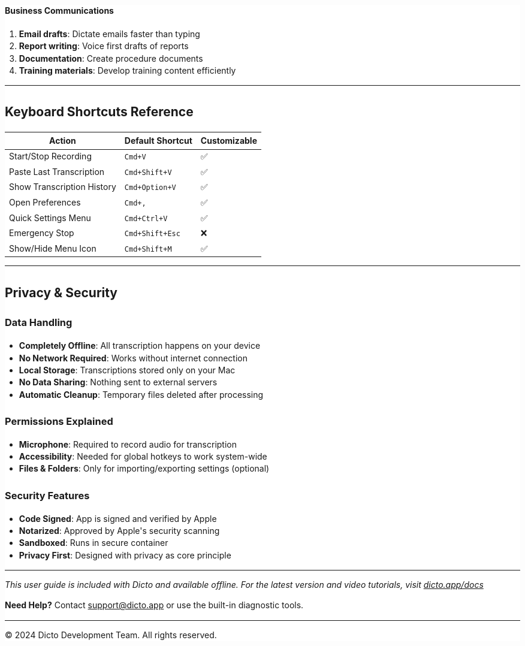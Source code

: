 #### Business Communications
1. **Email drafts**: Dictate emails faster than typing
2. **Report writing**: Voice first drafts of reports
3. **Documentation**: Create procedure documents
4. **Training materials**: Develop training content efficiently

---

## Keyboard Shortcuts Reference

| Action | Default Shortcut | Customizable |
|--------|-----------------|--------------|
| Start/Stop Recording | `Cmd+V` | ✅ |
| Paste Last Transcription | `Cmd+Shift+V` | ✅ |
| Show Transcription History | `Cmd+Option+V` | ✅ |
| Open Preferences | `Cmd+,` | ✅ |
| Quick Settings Menu | `Cmd+Ctrl+V` | ✅ |
| Emergency Stop | `Cmd+Shift+Esc` | ❌ |
| Show/Hide Menu Icon | `Cmd+Shift+M` | ✅ |

---

## Privacy & Security

### Data Handling
- **Completely Offline**: All transcription happens on your device
- **No Network Required**: Works without internet connection
- **Local Storage**: Transcriptions stored only on your Mac
- **No Data Sharing**: Nothing sent to external servers
- **Automatic Cleanup**: Temporary files deleted after processing

### Permissions Explained
- **Microphone**: Required to record audio for transcription
- **Accessibility**: Needed for global hotkeys to work system-wide
- **Files & Folders**: Only for importing/exporting settings (optional)

### Security Features
- **Code Signed**: App is signed and verified by Apple
- **Notarized**: Approved by Apple's security scanning
- **Sandboxed**: Runs in secure container
- **Privacy First**: Designed with privacy as core principle

---

*This user guide is included with Dicto and available offline. For the latest version and video tutorials, visit [dicto.app/docs](https://dicto.app/docs)*

**Need Help?** Contact support@dicto.app or use the built-in diagnostic tools.

---

© 2024 Dicto Development Team. All rights reserved. 
